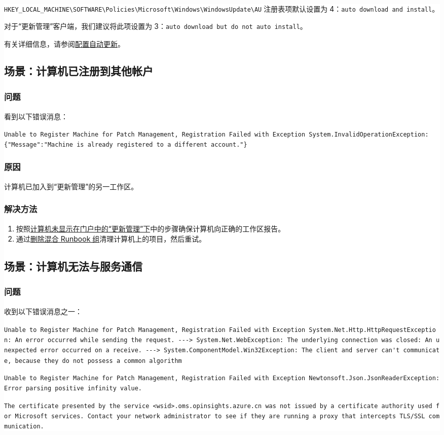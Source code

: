 `HKEY_LOCAL_MACHINE\SOFTWARE\Policies\Microsoft\Windows\WindowsUpdate\AU` 注册表项默认设置为 4：`auto download and install`。

对于“更新管理”客户端，我们建议将此项设置为 3：`auto download but do not auto install`。

有关详细信息，请参阅[配置自动更新](https://docs.microsoft.com/windows/deployment/update/waas-wu-settings#configure-automatic-updates)。

## <a name="scenario-machine-is-already-registered-to-a-different-account"></a><a name="machine-already-registered"></a>场景：计算机已注册到其他帐户

### <a name="issue"></a>问题

看到以下错误消息：

```error
Unable to Register Machine for Patch Management, Registration Failed with Exception System.InvalidOperationException: {"Message":"Machine is already registered to a different account."}
```

### <a name="cause"></a>原因

计算机已加入到“更新管理”的另一工作区。

### <a name="resolution"></a>解决方法

1. 按照[计算机未显示在门户中的“更新管理”下](#nologs)中的步骤确保计算机向正确的工作区报告。
2. 通过[删除混合 Runbook 组](../automation-windows-hrw-install.md#remove-a-hybrid-worker-group)清理计算机上的项目，然后重试。

## <a name="scenario-machine-cant-communicate-with-the-service"></a><a name="machine-unable-to-communicate"></a>场景：计算机无法与服务通信

### <a name="issue"></a>问题

收到以下错误消息之一：

```error
Unable to Register Machine for Patch Management, Registration Failed with Exception System.Net.Http.HttpRequestException: An error occurred while sending the request. ---> System.Net.WebException: The underlying connection was closed: An unexpected error occurred on a receive. ---> System.ComponentModel.Win32Exception: The client and server can't communicate, because they do not possess a common algorithm
```

```error
Unable to Register Machine for Patch Management, Registration Failed with Exception Newtonsoft.Json.JsonReaderException: Error parsing positive infinity value.
```

```error
The certificate presented by the service <wsid>.oms.opinsights.azure.cn was not issued by a certificate authority used for Microsoft services. Contact your network administrator to see if they are running a proxy that intercepts TLS/SSL communication.
```
